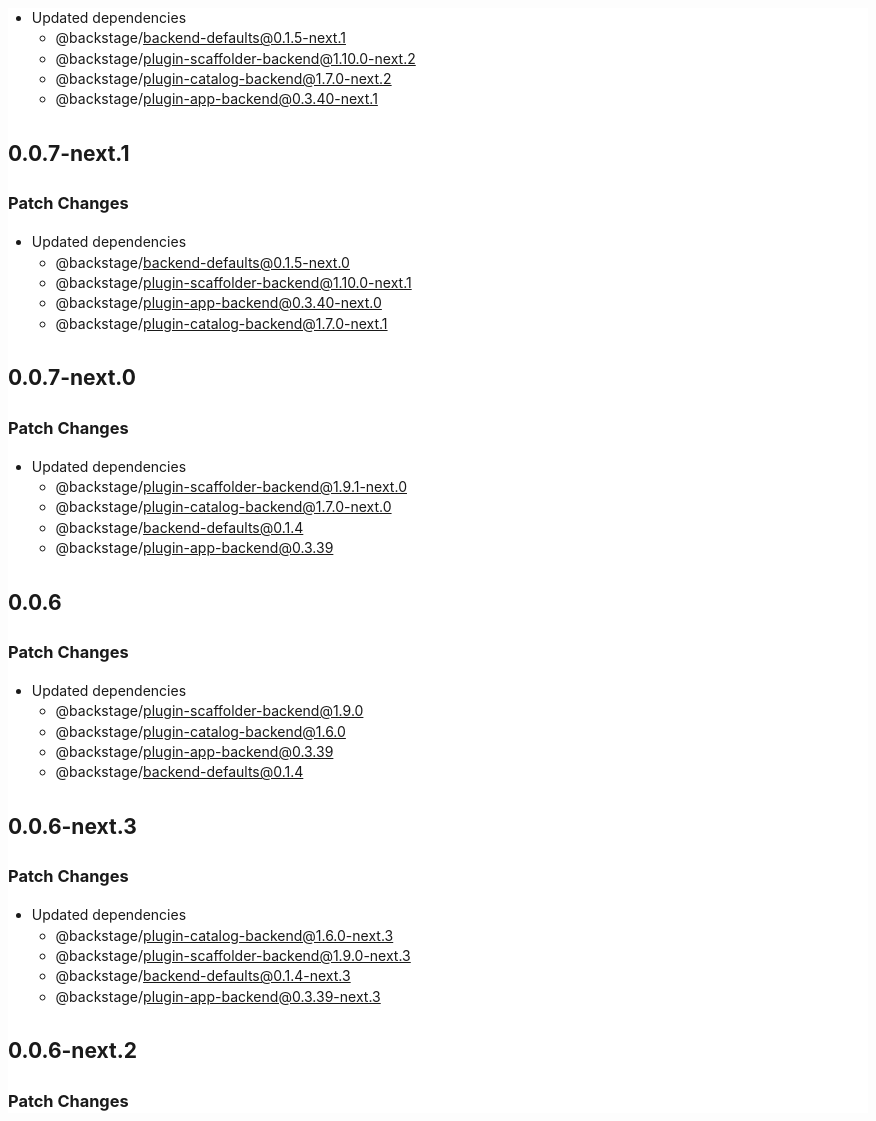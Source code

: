 - Updated dependencies
  - @backstage/backend-defaults@0.1.5-next.1
  - @backstage/plugin-scaffolder-backend@1.10.0-next.2
  - @backstage/plugin-catalog-backend@1.7.0-next.2
  - @backstage/plugin-app-backend@0.3.40-next.1

## 0.0.7-next.1

### Patch Changes

- Updated dependencies
  - @backstage/backend-defaults@0.1.5-next.0
  - @backstage/plugin-scaffolder-backend@1.10.0-next.1
  - @backstage/plugin-app-backend@0.3.40-next.0
  - @backstage/plugin-catalog-backend@1.7.0-next.1

## 0.0.7-next.0

### Patch Changes

- Updated dependencies
  - @backstage/plugin-scaffolder-backend@1.9.1-next.0
  - @backstage/plugin-catalog-backend@1.7.0-next.0
  - @backstage/backend-defaults@0.1.4
  - @backstage/plugin-app-backend@0.3.39

## 0.0.6

### Patch Changes

- Updated dependencies
  - @backstage/plugin-scaffolder-backend@1.9.0
  - @backstage/plugin-catalog-backend@1.6.0
  - @backstage/plugin-app-backend@0.3.39
  - @backstage/backend-defaults@0.1.4

## 0.0.6-next.3

### Patch Changes

- Updated dependencies
  - @backstage/plugin-catalog-backend@1.6.0-next.3
  - @backstage/plugin-scaffolder-backend@1.9.0-next.3
  - @backstage/backend-defaults@0.1.4-next.3
  - @backstage/plugin-app-backend@0.3.39-next.3

## 0.0.6-next.2

### Patch Changes
